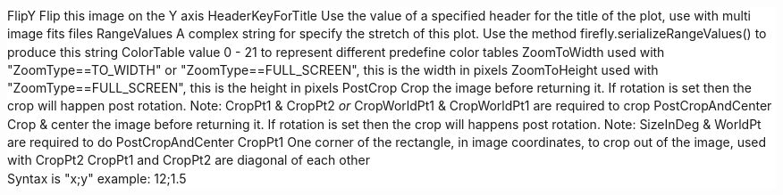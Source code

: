 <tr>
    <td>FlipY</td>
    <td class="paramsDesc">Flip this image on the Y axis</td>
</tr>
<tr>
    <td>HeaderKeyForTitle</td>
    <td class="paramsDesc">Use the value of a specified header for the title of the plot, use with multi image fits
        files
    </td>
</tr>
<tr>
    <td>RangeValues</td>
    <td class="paramsDesc">A complex string for specify the stretch of this plot. Use the method
        firefly.serializeRangeValues() to produce this string
    </td>
</tr>
<tr>
    <td>ColorTable</td>
    <td class="paramsDesc">value 0 - 21 to represent different predefine color tables</td>
</tr>
<tr>
    <td>ZoomToWidth</td>
    <td class="paramsDesc">used with "ZoomType==TO_WIDTH" or "ZoomType==FULL_SCREEN", this is the width in pixels</td>
</tr>
<tr>
    <td>ZoomToHeight</td>
    <td class="paramsDesc">used with "ZoomType==FULL_SCREEN", this is the height in pixels</td>
</tr>
<tr>
    <td>PostCrop</td>
    <td class="paramsDesc">
        Crop the image before returning it. If rotation is set then the crop will happen post rotation.
        Note: CropPt1 & CropPt2 <i>or</i> CropWorldPt1 & CropWorldPt1 are required to crop
    </td>
</tr>
<tr>
    <td>PostCropAndCenter</td>
    <td class="paramsDesc">
        Crop & center the image before returning it. If rotation is set then the crop will happens post rotation.
        Note: SizeInDeg & WorldPt are required to do PostCropAndCenter
    </td>
</tr>
<tr>
    <td>CropPt1</td>
    <td class="paramsDesc">One corner of the rectangle, in image coordinates, to crop out of the image, used with
        CropPt2
        CropPt1 and CropPt2 are diagonal of each other
        <br>Syntax is "x;y" example: 12;1.5
